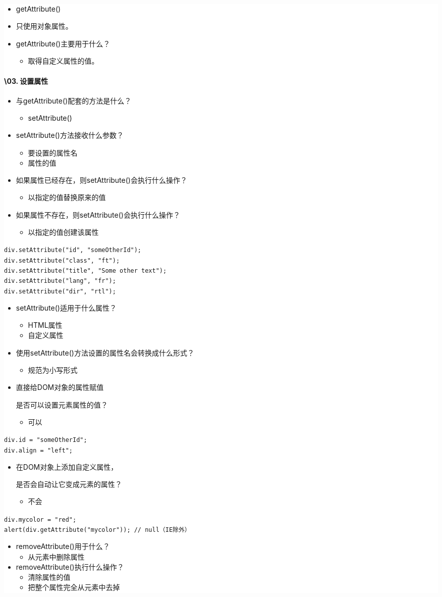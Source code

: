   - getAttribute()
  - 只使用对象属性。

- getAttribute()主要用于什么？

  - 取得自定义属性的值。 

#### \03. 设置属性 

- 与getAttribute()配套的方法是什么？
  - setAttribute()

- setAttribute()方法接收什么参数？
  - 要设置的属性名
  - 属性的值
- 如果属性已经存在，则setAttribute()会执行什么操作？
  - 以指定的值替换原来的值
- 如果属性不存在，则setAttribute()会执行什么操作？
  - 以指定的值创建该属性

```
div.setAttribute("id", "someOtherId");
div.setAttribute("class", "ft");
div.setAttribute("title", "Some other text");
div.setAttribute("lang", "fr");
div.setAttribute("dir", "rtl");
```

- setAttribute()适用于什么属性？

  - HTML属性
  - 自定义属性

- 使用setAttribute()方法设置的属性名会转换成什么形式？

  - 规范为小写形式

- 直接给DOM对象的属性赋值

  是否可以设置元素属性的值？

  - 可以

```
div.id = "someOtherId";
div.align = "left";
```

- 在DOM对象上添加自定义属性，

  是否会自动让它变成元素的属性？

  - 不会

```
div.mycolor = "red";
alert(div.getAttribute("mycolor")); // null（IE除外）
```

- removeAttribute()用于什么？
  - 从元素中删除属性
- removeAttribute()执行什么操作？
  - 清除属性的值
  - 把整个属性完全从元素中去掉
